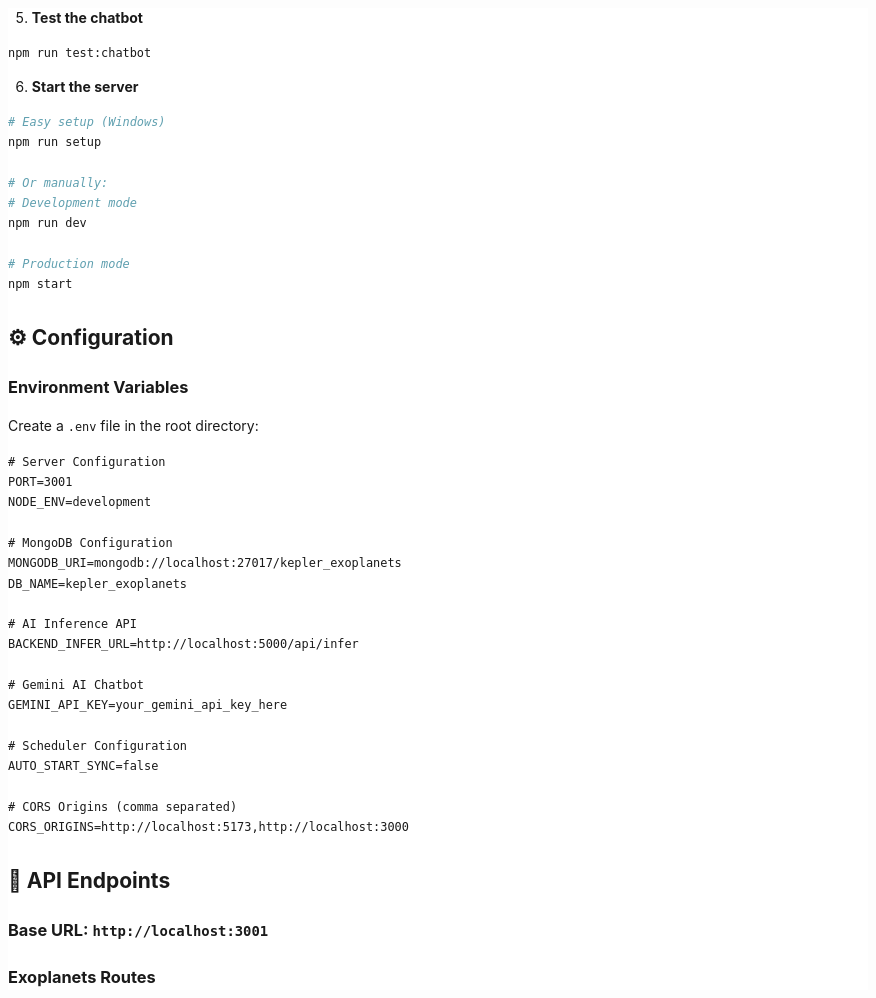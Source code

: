 5. **Test the chatbot**
```bash
npm run test:chatbot
```

6. **Start the server**
```bash
# Easy setup (Windows)
npm run setup

# Or manually:
# Development mode
npm run dev

# Production mode
npm start
```

## ⚙️ Configuration

### Environment Variables

Create a `.env` file in the root directory:

```env
# Server Configuration
PORT=3001
NODE_ENV=development

# MongoDB Configuration
MONGODB_URI=mongodb://localhost:27017/kepler_exoplanets
DB_NAME=kepler_exoplanets

# AI Inference API
BACKEND_INFER_URL=http://localhost:5000/api/infer

# Gemini AI Chatbot
GEMINI_API_KEY=your_gemini_api_key_here

# Scheduler Configuration
AUTO_START_SYNC=false

# CORS Origins (comma separated)
CORS_ORIGINS=http://localhost:5173,http://localhost:3000
```

## 📡 API Endpoints

### Base URL: `http://localhost:3001`

### Exoplanets Routes
